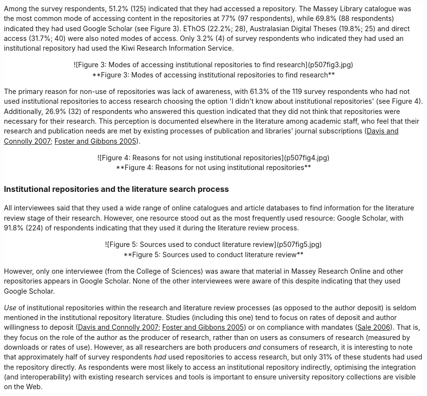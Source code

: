 Among the survey respondents, 51.2% (125) indicated that they had accessed a repository. The Massey Library catalogue was the most common mode of accessing content in the repositories at 77% (97 respondents), while 69.8% (88 respondents) indicated they had used Google Scholar (see Figure 3). EThOS (22.2%; 28), Australasian Digital Theses (19.8%; 25) and direct access (31.7%; 40) were also noted modes of access. Only 3.2% (4) of survey respondents who indicated they had used an institutional repository had used the Kiwi Research Information Service.

<div style="text-align: center;">![Figure 3: Modes of accessing institutional repositories to find research](p507fig3.jpg)</div>

<div style="text-align: center;">**Figure 3: Modes of accessing institutional repositories to find research**</div>

The primary reason for non-use of repositories was lack of awareness, with 61.3% of the 119 survey respondents who had not used institutional repositories to access research choosing the option 'I didn't know about institutional repositories' (see Figure 4). Additionally, 26.9% (32) of respondents who answered this question indicated that they did not think that repositories were necessary for their research. This perception is documented elsewhere in the literature among academic staff, who feel that their research and publication needs are met by existing processes of publication and libraries' journal subscriptions ([Davis and Connolly 2007](#Davis); [Foster and Gibbons 2005](#Foster)).

<div style="text-align: center;">![Figure 4: Reasons for not using institutional repositories](p507fig4.jpg)</div>

<div style="text-align: center;">  
**Figure 4: Reasons for not using institutional repositories**</div>

### Institutional repositories and the literature search process

All interviewees said that they used a wide range of online catalogues and article databases to find information for the literature review stage of their research. However, one resource stood out as the most frequently used resource: Google Scholar, with 91.8% (224) of respondents indicating that they used it during the literature review process.

<div style="text-align: center;">![Figure 5: Sources used to conduct literature review](p507fig5.jpg)</div>

<div style="text-align: center;">**Figure 5: Sources used to conduct literature review**</div>

However, only one interviewee (from the College of Sciences) was aware that material in Massey Research Online and other repositories appears in Google Scholar. None of the other interviewees were aware of this despite indicating that they used Google Scholar.

_Use_ of institutional repositories within the research and literature review processes (as opposed to the author deposit) is seldom mentioned in the institutional repository literature. Studies (including this one) tend to focus on rates of deposit and author willingness to deposit ([Davis and Connolly 2007](#Davis); [Foster and Gibbons 2005](#Foster)) or on compliance with mandates ([Sale 2006](#Sale)). That is, they focus on the role of the author as the producer of research, rather than on users as consumers of research (measured by downloads or rates of use). However, as all researchers are both producers _and_ consumers of research, it is interesting to note that approximately half of survey respondents _had_ used repositories to access research, but only 31% of these students had used the repository directly. As respondents were most likely to access an institutional repository indirectly, optimising the integration (and interoperability) with existing research services and tools is important to ensure university repository collections are visible on the Web.
